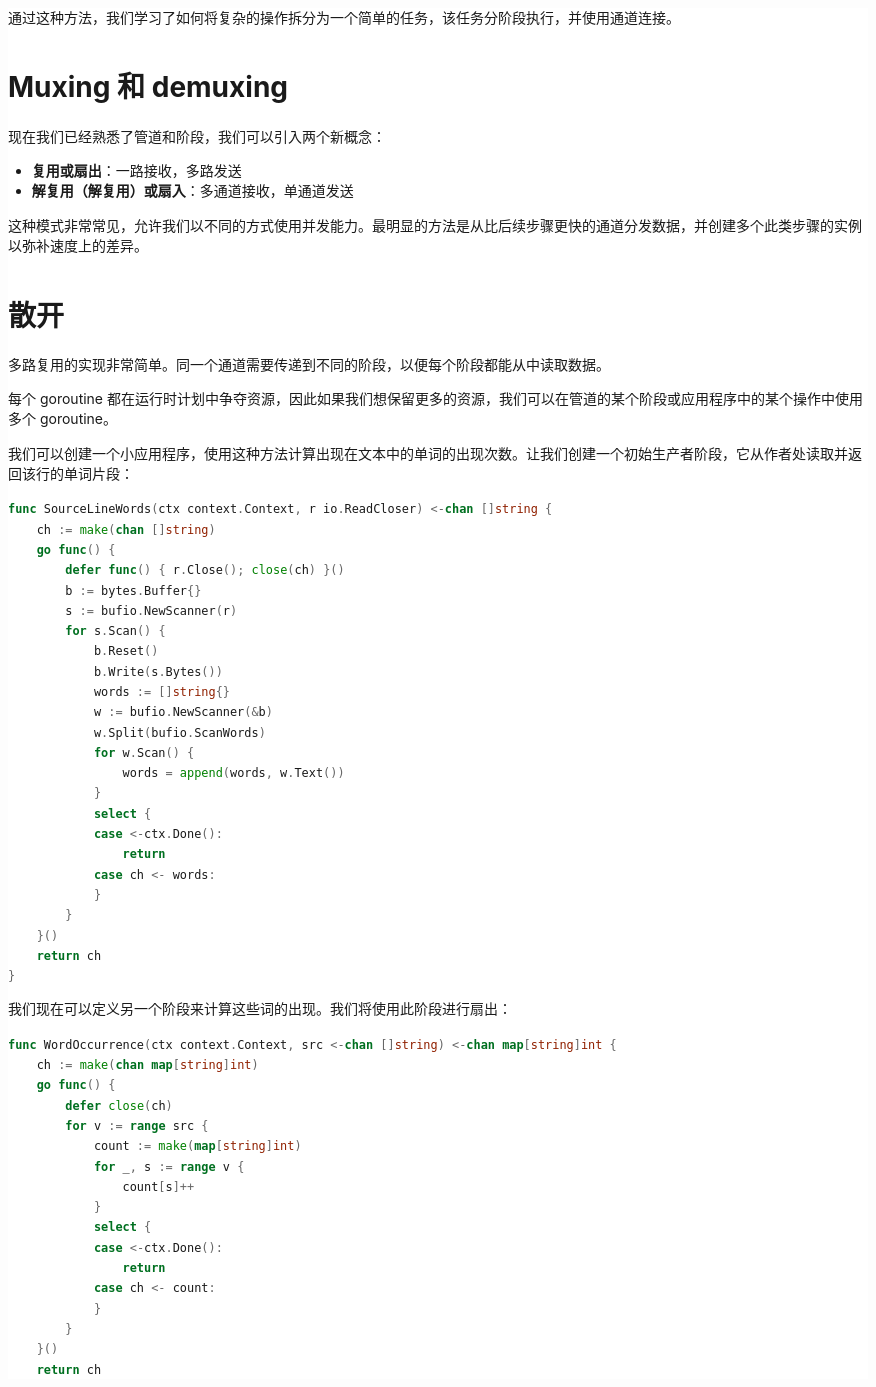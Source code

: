 通过这种方法，我们学习了如何将复杂的操作拆分为一个简单的任务，该任务分阶段执行，并使用通道连接。

# Muxing 和 demuxing

现在我们已经熟悉了管道和阶段，我们可以引入两个新概念：

*   **复用或扇出**：一路接收，多路发送
*   **解复用（解复用）或扇入**：多通道接收，单通道发送

这种模式非常常见，允许我们以不同的方式使用并发能力。最明显的方法是从比后续步骤更快的通道分发数据，并创建多个此类步骤的实例以弥补速度上的差异。

# 散开

多路复用的实现非常简单。同一个通道需要传递到不同的阶段，以便每个阶段都能从中读取数据。

每个 goroutine 都在运行时计划中争夺资源，因此如果我们想保留更多的资源，我们可以在管道的某个阶段或应用程序中的某个操作中使用多个 goroutine。

我们可以创建一个小应用程序，使用这种方法计算出现在文本中的单词的出现次数。让我们创建一个初始生产者阶段，它从作者处读取并返回该行的单词片段：

```go
func SourceLineWords(ctx context.Context, r io.ReadCloser) <-chan []string {
    ch := make(chan []string)
    go func() {
        defer func() { r.Close(); close(ch) }()
        b := bytes.Buffer{}
        s := bufio.NewScanner(r)
        for s.Scan() {
            b.Reset()
            b.Write(s.Bytes())
            words := []string{}
            w := bufio.NewScanner(&b)
            w.Split(bufio.ScanWords)
            for w.Scan() {
                words = append(words, w.Text())
            }
            select {
            case <-ctx.Done():
                return
            case ch <- words:
            }
        }
    }()
    return ch
}
```

我们现在可以定义另一个阶段来计算这些词的出现。我们将使用此阶段进行扇出：

```go
func WordOccurrence(ctx context.Context, src <-chan []string) <-chan map[string]int {
    ch := make(chan map[string]int)
    go func() {
        defer close(ch)
        for v := range src {
            count := make(map[string]int)
            for _, s := range v {
                count[s]++
            }
            select {
            case <-ctx.Done():
                return
            case ch <- count:
            }
        }
    }()
    return ch
```